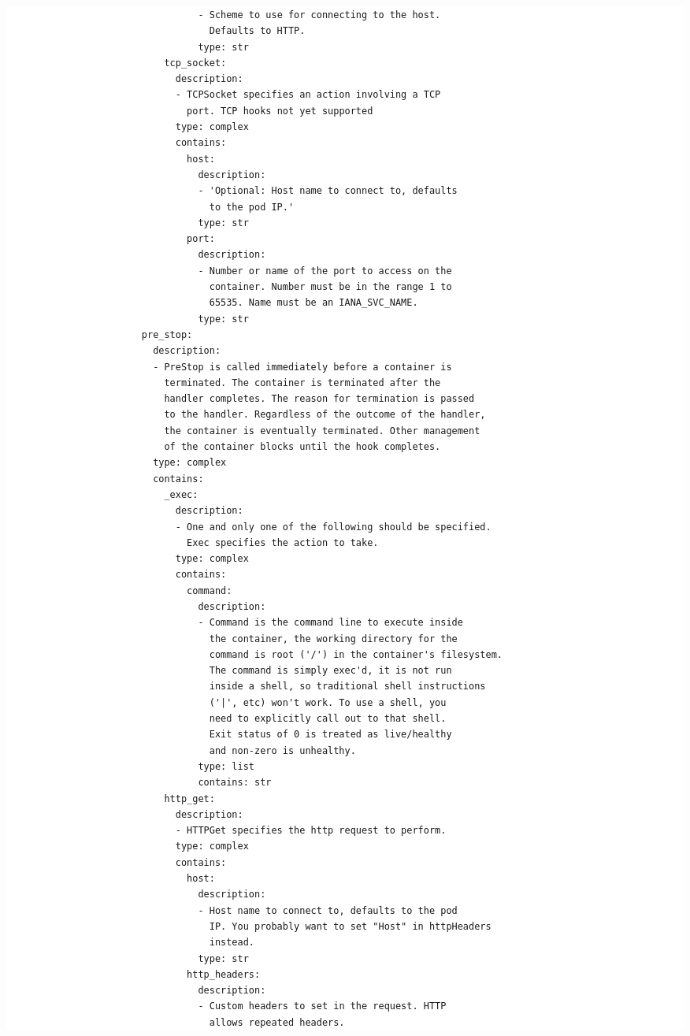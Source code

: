                                       - Scheme to use for connecting to the host.
                                        Defaults to HTTP.
                                      type: str
                                tcp_socket:
                                  description:
                                  - TCPSocket specifies an action involving a TCP
                                    port. TCP hooks not yet supported
                                  type: complex
                                  contains:
                                    host:
                                      description:
                                      - 'Optional: Host name to connect to, defaults
                                        to the pod IP.'
                                      type: str
                                    port:
                                      description:
                                      - Number or name of the port to access on the
                                        container. Number must be in the range 1 to
                                        65535. Name must be an IANA_SVC_NAME.
                                      type: str
                            pre_stop:
                              description:
                              - PreStop is called immediately before a container is
                                terminated. The container is terminated after the
                                handler completes. The reason for termination is passed
                                to the handler. Regardless of the outcome of the handler,
                                the container is eventually terminated. Other management
                                of the container blocks until the hook completes.
                              type: complex
                              contains:
                                _exec:
                                  description:
                                  - One and only one of the following should be specified.
                                    Exec specifies the action to take.
                                  type: complex
                                  contains:
                                    command:
                                      description:
                                      - Command is the command line to execute inside
                                        the container, the working directory for the
                                        command is root ('/') in the container's filesystem.
                                        The command is simply exec'd, it is not run
                                        inside a shell, so traditional shell instructions
                                        ('|', etc) won't work. To use a shell, you
                                        need to explicitly call out to that shell.
                                        Exit status of 0 is treated as live/healthy
                                        and non-zero is unhealthy.
                                      type: list
                                      contains: str
                                http_get:
                                  description:
                                  - HTTPGet specifies the http request to perform.
                                  type: complex
                                  contains:
                                    host:
                                      description:
                                      - Host name to connect to, defaults to the pod
                                        IP. You probably want to set "Host" in httpHeaders
                                        instead.
                                      type: str
                                    http_headers:
                                      description:
                                      - Custom headers to set in the request. HTTP
                                        allows repeated headers.
